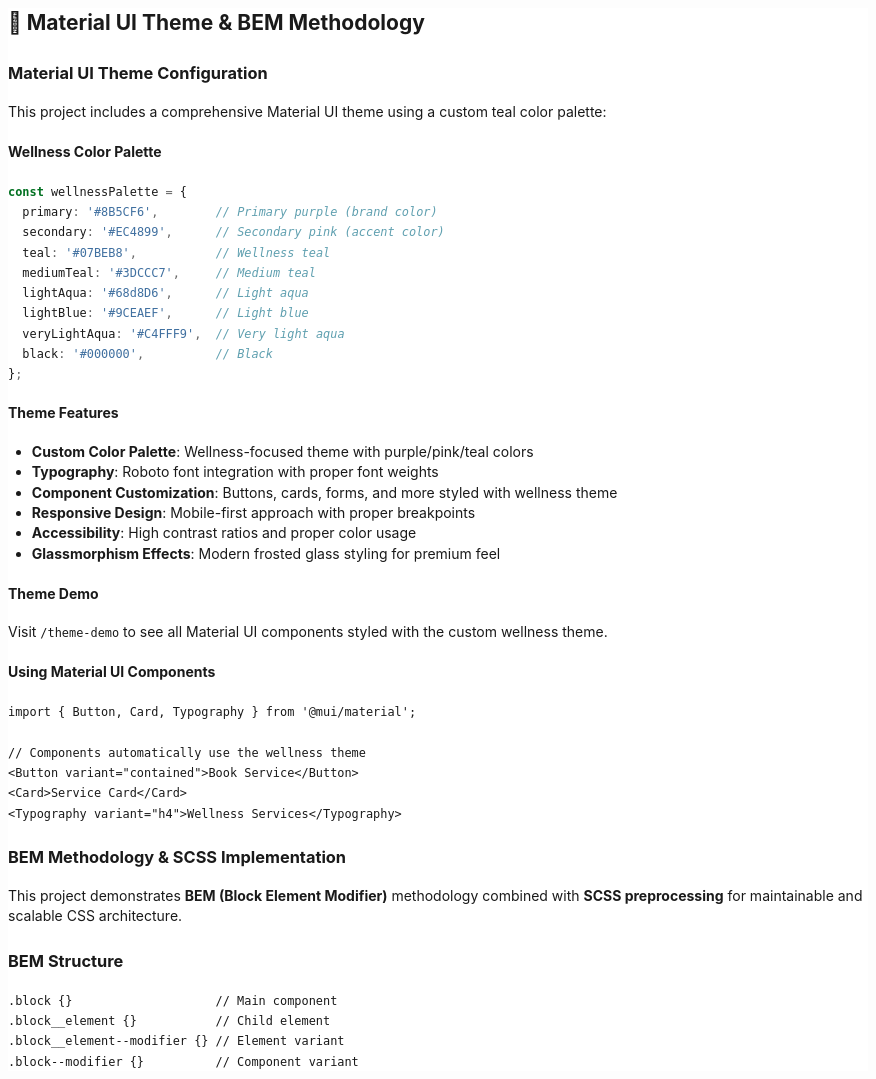 ## 🎨 Material UI Theme & BEM Methodology

### Material UI Theme Configuration

This project includes a comprehensive Material UI theme using a custom teal color palette:

#### **Wellness Color Palette**
```typescript
const wellnessPalette = {
  primary: '#8B5CF6',        // Primary purple (brand color)
  secondary: '#EC4899',      // Secondary pink (accent color)
  teal: '#07BEB8',           // Wellness teal
  mediumTeal: '#3DCCC7',     // Medium teal
  lightAqua: '#68d8D6',      // Light aqua
  lightBlue: '#9CEAEF',      // Light blue
  veryLightAqua: '#C4FFF9',  // Very light aqua
  black: '#000000',          // Black
};
```

#### **Theme Features**
- **Custom Color Palette**: Wellness-focused theme with purple/pink/teal colors
- **Typography**: Roboto font integration with proper font weights
- **Component Customization**: Buttons, cards, forms, and more styled with wellness theme
- **Responsive Design**: Mobile-first approach with proper breakpoints
- **Accessibility**: High contrast ratios and proper color usage
- **Glassmorphism Effects**: Modern frosted glass styling for premium feel

#### **Theme Demo**
Visit `/theme-demo` to see all Material UI components styled with the custom wellness theme.

#### **Using Material UI Components**
```tsx
import { Button, Card, Typography } from '@mui/material';

// Components automatically use the wellness theme
<Button variant="contained">Book Service</Button>
<Card>Service Card</Card>
<Typography variant="h4">Wellness Services</Typography>
```

### BEM Methodology & SCSS Implementation

This project demonstrates **BEM (Block Element Modifier)** methodology combined with **SCSS preprocessing** for maintainable and scalable CSS architecture.

### BEM Structure

```
.block {}                    // Main component
.block__element {}           // Child element
.block__element--modifier {} // Element variant
.block--modifier {}          // Component variant
```

